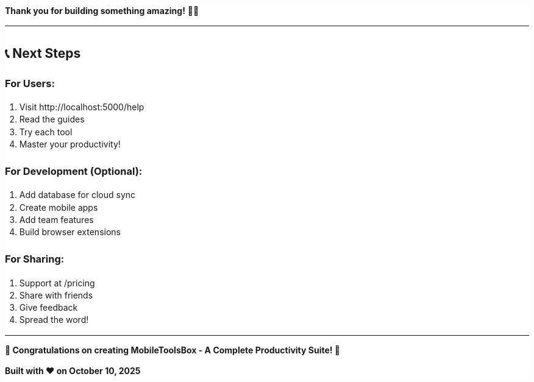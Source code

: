 **Thank you for building something amazing!** 🚀✨

---

## 📞 **Next Steps**

### For Users:
1. Visit http://localhost:5000/help
2. Read the guides
3. Try each tool
4. Master your productivity!

### For Development (Optional):
1. Add database for cloud sync
2. Create mobile apps
3. Add team features
4. Build browser extensions

### For Sharing:
1. Support at /pricing
2. Share with friends
3. Give feedback
4. Spread the word!

---

**🎊 Congratulations on creating MobileToolsBox - A Complete Productivity Suite! 🎊**

**Built with ❤️ on October 10, 2025**

